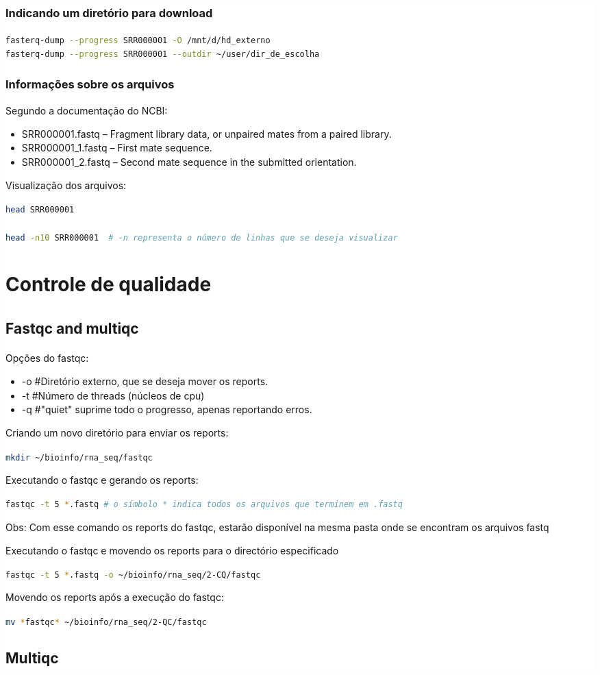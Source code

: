
### Indicando um diretório para download
```bash
fasterq-dump --progress SRR000001 -O /mnt/d/hd_externo
fasterq-dump --progress SRR000001 --outdir ~/user/dir_de_escolha
```

### Informações sobre os arquivos

Segundo a documentação do NCBI:   

* SRR000001.fastq     – Fragment library data, or unpaired mates from a paired library.  
* SRR000001_1.fastq   – First mate sequence.  
* SRR000001_2.fastq   – Second mate sequence in the submitted orientation.  

Visualização dos arquivos:
```bash
head SRR000001

head -n10 SRR000001  # -n representa o número de linhas que se deseja visualizar
```


# Controle de qualidade

## Fastqc and multiqc

Opções do fastqc:  

* -o  #Diretório externo, que se deseja mover os reports.  
* -t  #Número de threads (núcleos de cpu)  
* -q  #"quiet" suprime todo o progresso, apenas reportando erros.  

Criando um novo diretório para enviar os reports:
```bash
mkdir ~/bioinfo/rna_seq/fastqc
```

Executando o fastqc e gerando os reports: 
```bash
fastqc -t 5 *.fastq # o símbolo * indica todos os arquivos que terminem em .fastq
```
Obs: Com esse comando os reports do fastqc, estarão disponível na mesma pasta onde se encontram os arquivos fastq

Executando o fastqc e movendo os reports para o directório especificado
```bash
fastqc -t 5 *.fastq -o ~/bioinfo/rna_seq/2-CQ/fastqc
```

Movendo os reports após a execução do fastqc:
```bash
mv *fastqc* ~/bioinfo/rna_seq/2-QC/fastqc
```

## Multiqc
